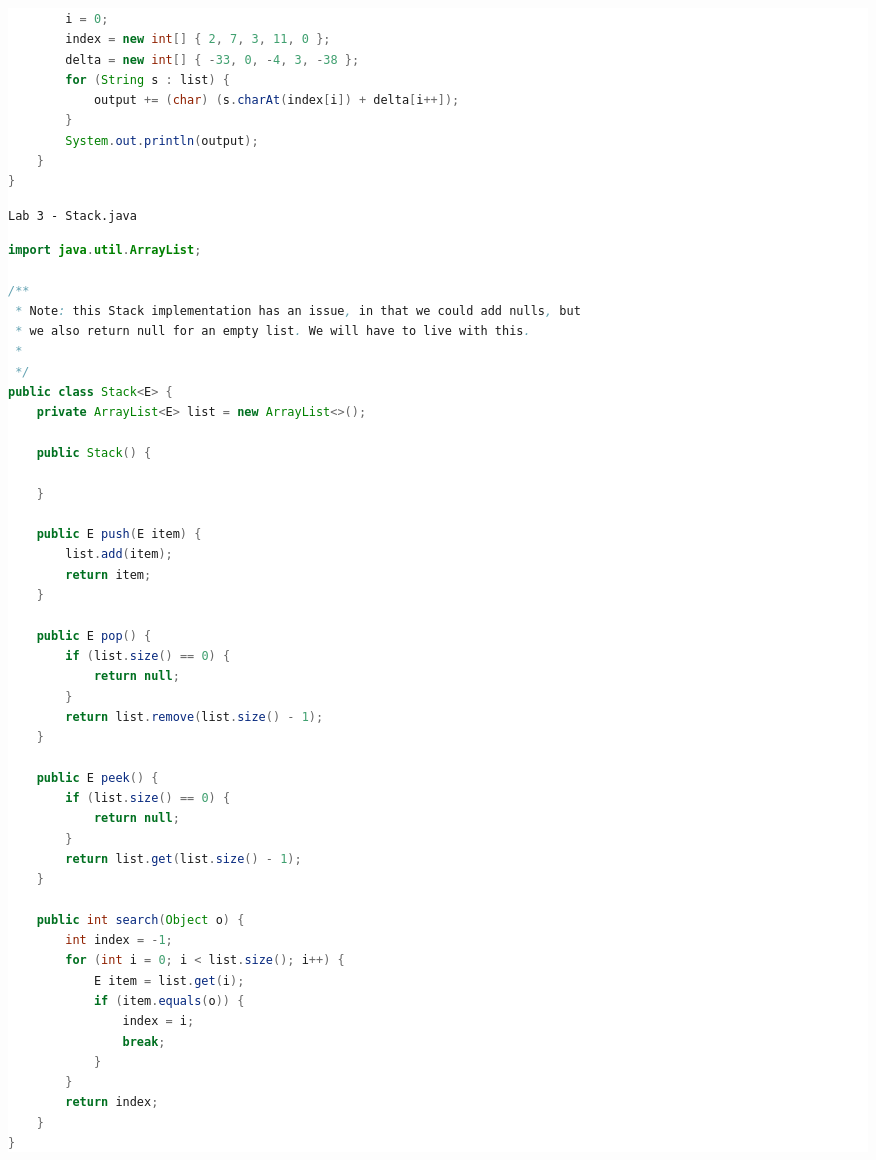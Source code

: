```java
		i = 0;
		index = new int[] { 2, 7, 3, 11, 0 };
		delta = new int[] { -33, 0, -4, 3, -38 };
		for (String s : list) {
			output += (char) (s.charAt(index[i]) + delta[i++]);
		}
		System.out.println(output);
	}
}
```

`Lab 3 - Stack.java`

```java
import java.util.ArrayList;

/**
 * Note: this Stack implementation has an issue, in that we could add nulls, but
 * we also return null for an empty list. We will have to live with this.
 * 
 */
public class Stack<E> {
	private ArrayList<E> list = new ArrayList<>();

	public Stack() {

	}

	public E push(E item) {
		list.add(item);
		return item;
	}

	public E pop() {
		if (list.size() == 0) {
			return null;
		}
		return list.remove(list.size() - 1);
	}

	public E peek() {
		if (list.size() == 0) {
			return null;
		}
		return list.get(list.size() - 1);
	}

	public int search(Object o) {
		int index = -1;
		for (int i = 0; i < list.size(); i++) {
			E item = list.get(i);
			if (item.equals(o)) {
				index = i;
				break;
			}
		}
		return index;
	}
}
```
